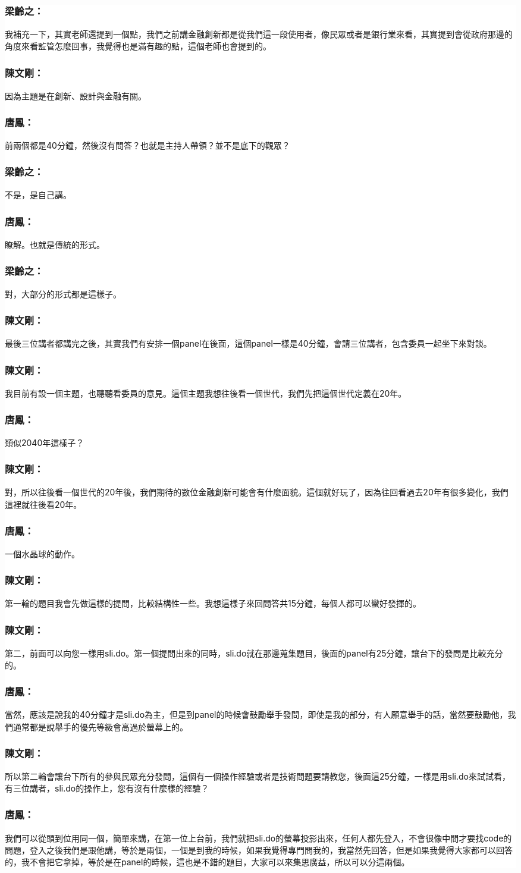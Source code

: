 ### 梁齡之：
我補充一下，其實老師還提到一個點，我們之前講金融創新都是從我們這一段使用者，像民眾或者是銀行業來看，其實提到會從政府那邊的角度來看監管怎麼回事，我覺得也是滿有趣的點，這個老師也會提到的。

### 陳文剛：
因為主題是在創新、設計與金融有關。

### 唐鳳：
前兩個都是40分鐘，然後沒有問答？也就是主持人帶領？並不是底下的觀眾？

### 梁齡之：
不是，是自己講。

### 唐鳳：
瞭解。也就是傳統的形式。

### 梁齡之：
對，大部分的形式都是這樣子。

### 陳文剛：
最後三位講者都講完之後，其實我們有安排一個panel在後面，這個panel一樣是40分鐘，會請三位講者，包含委員一起坐下來對談。

### 陳文剛：
我目前有設一個主題，也聽聽看委員的意見。這個主題我想往後看一個世代，我們先把這個世代定義在20年。

### 唐鳳：
類似2040年這樣子？

### 陳文剛：
對，所以往後看一個世代的20年後，我們期待的數位金融創新可能會有什麼面貌。這個就好玩了，因為往回看過去20年有很多變化，我們這裡就往後看20年。

### 唐鳳：
一個水晶球的動作。

### 陳文剛：
第一輪的題目我會先做這樣的提問，比較結構性一些。我想這樣子來回問答共15分鐘，每個人都可以蠻好發揮的。

### 陳文剛：
第二，前面可以向您一樣用sli.do。第一個提問出來的同時，sli.do就在那邊蒐集題目，後面的panel有25分鐘，讓台下的發問是比較充分的。

### 唐鳳：
當然，應該是說我的40分鐘才是sli.do為主，但是到panel的時候會鼓勵舉手發問，即使是我的部分，有人願意舉手的話，當然要鼓勵他，我們通常都是說舉手的優先等級會高過於螢幕上的。

### 陳文剛：
所以第二輪會讓台下所有的參與民眾充分發問，這個有一個操作經驗或者是技術問題要請教您，後面這25分鐘，一樣是用sli.do來試試看，有三位講者，sli.do的操作上，您有沒有什麼樣的經驗？

### 唐鳳：
我們可以從頭到位用同一個，簡單來講，在第一位上台前，我們就把sli.do的螢幕投影出來，任何人都先登入，不會很像中間才要找code的問題，登入之後我們是跟他講，等於是兩個，一個是到我的時候，如果我覺得專門問我的，我當然先回答，但是如果我覺得大家都可以回答的，我不會把它拿掉，等於是在panel的時候，這也是不錯的題目，大家可以來集思廣益，所以可以分這兩個。
